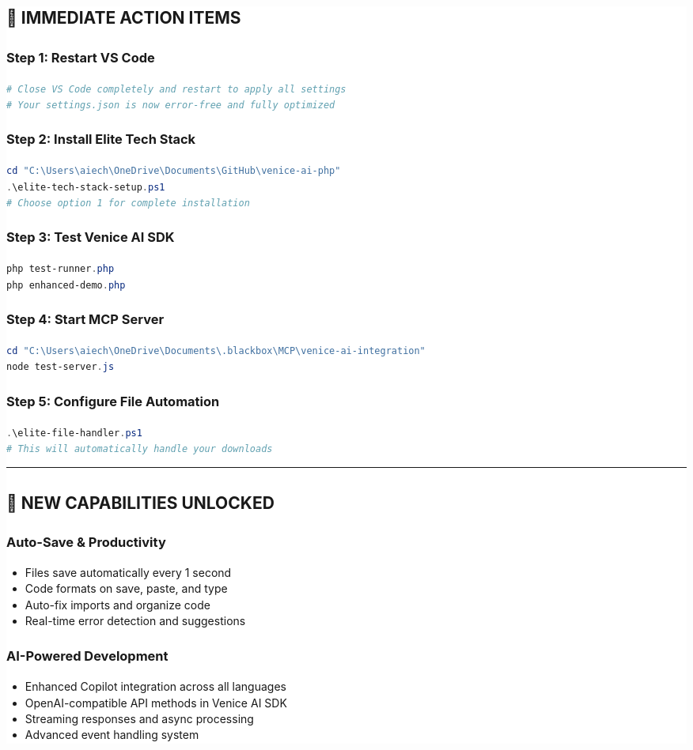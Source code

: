 ## 🎯 IMMEDIATE ACTION ITEMS

### Step 1: Restart VS Code

```powershell
# Close VS Code completely and restart to apply all settings
# Your settings.json is now error-free and fully optimized
```

### Step 2: Install Elite Tech Stack

```powershell
cd "C:\Users\aiech\OneDrive\Documents\GitHub\venice-ai-php"
.\elite-tech-stack-setup.ps1
# Choose option 1 for complete installation
```

### Step 3: Test Venice AI SDK

```powershell
php test-runner.php
php enhanced-demo.php
```

### Step 4: Start MCP Server

```powershell
cd "C:\Users\aiech\OneDrive\Documents\.blackbox\MCP\venice-ai-integration"
node test-server.js
```

### Step 5: Configure File Automation

```powershell
.\elite-file-handler.ps1
# This will automatically handle your downloads
```

---

## 🚀 NEW CAPABILITIES UNLOCKED

### Auto-Save & Productivity

- Files save automatically every 1 second
- Code formats on save, paste, and type
- Auto-fix imports and organize code
- Real-time error detection and suggestions

### AI-Powered Development

- Enhanced Copilot integration across all languages
- OpenAI-compatible API methods in Venice AI SDK
- Streaming responses and async processing
- Advanced event handling system
